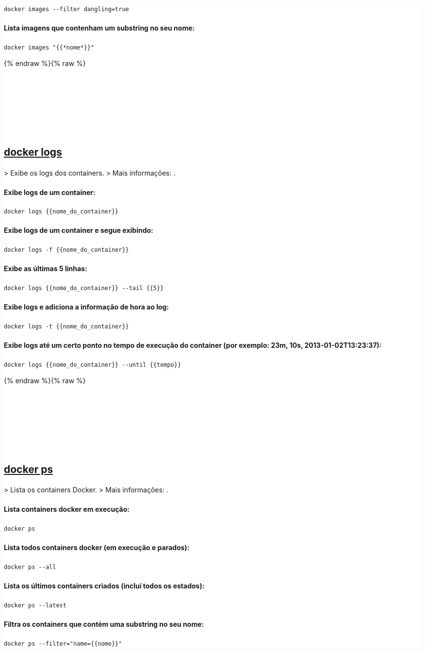 ```shell
docker images --filter dangling=true
```
#### Lista imagens que contenham um substring no seu nome:
```shell
docker images "{{*nome*}}"
```
{% endraw %}{% raw %}
<h2 id="docker-logs">
  <a href="/pt_br/common/docker-logs.html">docker logs</a> <a href="#docker-logs"><svg class="icon">
    <use href="/assets/images/unicode_sprite.svg#link" />
  </svg></a>
</h2>
> Exibe os logs dos containers.
> Mais informações: <https://docs.docker.com/engine/reference/commandline/logs>.

#### Exibe logs de um container:
```shell
docker logs {{nome_do_container}}
```
#### Exibe logs de um container e segue exibindo:
```shell
docker logs -f {{nome_do_container}}
```
#### Exibe as últimas 5 linhas:
```shell
docker logs {{nome_do_container}} --tail {{5}}
```
#### Exibe logs e adiciona a informação de hora ao log:
```shell
docker logs -t {{nome_do_container}}
```
#### Exibe logs até um certo ponto no tempo de execução do container (por exemplo: 23m, 10s, 2013-01-02T13:23:37):
```shell
docker logs {{nome_do_container}} --until {{tempo}}
```
{% endraw %}{% raw %}
<h2 id="docker-ps">
  <a href="/pt_br/common/docker-ps.html">docker ps</a> <a href="#docker-ps"><svg class="icon">
    <use href="/assets/images/unicode_sprite.svg#link" />
  </svg></a>
</h2>
> Lista os containers Docker.
> Mais informações: <https://docs.docker.com/engine/reference/commandline/ps/>.

#### Lista containers docker em execução:
```shell
docker ps
```
#### Lista todos containers docker (em execução e parados):
```shell
docker ps --all
```
#### Lista os últimos containers criados (incluí todos os estados):
```shell
docker ps --latest
```
#### Filtra os containers que contém uma substring no seu nome:
```shell
docker ps --filter="name={{nome}}"
```
